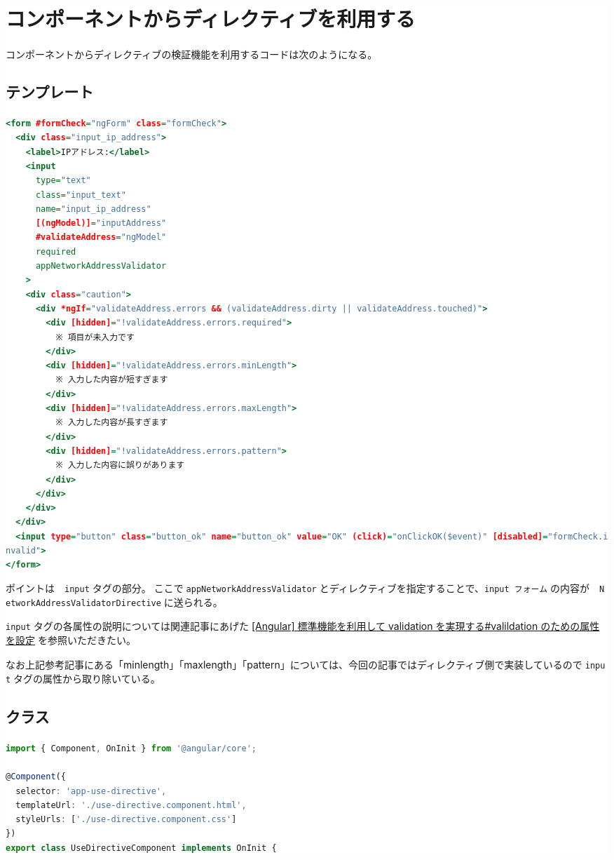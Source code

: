 
# コンポーネントからディレクティブを利用する

コンポーネントからディレクティブの検証機能を利用するコードは次のようになる。

## テンプレート

```html:use-directive.component.html
<form #formCheck="ngForm" class="formCheck">
  <div class="input_ip_address">
    <label>IPアドレス:</label>
    <input
      type="text"
      class="input_text"
      name="input_ip_address"
      [(ngModel)]="inputAddress"
      #validateAddress="ngModel"
      required
      appNetworkAddressValidator
    >
    <div class="caution">
      <div *ngIf="validateAddress.errors && (validateAddress.dirty || validateAddress.touched)">
        <div [hidden]="!validateAddress.errors.required">
          ※ 項目が未入力です
        </div>
        <div [hidden]="!validateAddress.errors.minLength">
          ※ 入力した内容が短すぎます
        </div>
        <div [hidden]="!validateAddress.errors.maxLength">
          ※ 入力した内容が長すぎます
        </div>
        <div [hidden]="!validateAddress.errors.pattern">
          ※ 入力した内容に誤りがあります
        </div>
      </div>
    </div>
  </div>
  <input type="button" class="button_ok" name="button_ok" value="OK" (click)="onClickOK($event)" [disabled]="formCheck.invalid">
</form>
```

ポイントは　```input``` タグの部分。
ここで ```appNetworkAddressValidator``` とディレクティブを指定することで、```input フォーム``` の内容が　```NetworkAddressValidatorDirective``` に送られる。

```input``` タグの各属性の説明については関連記事にあげた [[Angular] 標準機能を利用して validation を実現する#valildation のための属性を設定](https://qiita.com/ksh-fthr/items/ee9b026da40cae96ac38#valildation-%E3%81%AE%E3%81%9F%E3%82%81%E3%81%AE%E5%B1%9E%E6%80%A7%E3%82%92%E8%A8%AD%E5%AE%9A) を参照いただきたい。

なお上記参考記事にある「minlength」「maxlength」「pattern」については、今回の記事ではディレクティブ側で実装しているので ```input``` タグの属性から取り除いている。


## クラス

```typescript:use-directive.component.ts
import { Component, OnInit } from '@angular/core';

@Component({
  selector: 'app-use-directive',
  templateUrl: './use-directive.component.html',
  styleUrls: ['./use-directive.component.css']
})
export class UseDirectiveComponent implements OnInit {

```